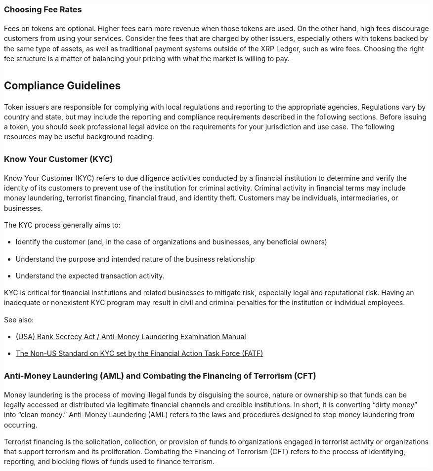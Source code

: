 
### Choosing Fee Rates

Fees on tokens are optional. Higher fees earn more revenue when those tokens are used. On the other hand, high fees discourage customers from using your services. Consider the fees that are charged by other issuers, especially others with tokens backed by the same type of assets, as well as traditional payment systems outside of the XRP Ledger, such as wire fees. Choosing the right fee structure is a matter of balancing your pricing with what the market is willing to pay.


## Compliance Guidelines

Token issuers are responsible for complying with local regulations and reporting to the appropriate agencies. Regulations vary by country and state, but may include the reporting and compliance requirements described in the following sections. Before issuing a token, you should seek professional legal advice on the requirements for your jurisdiction and use case. The following resources may be useful background reading.

### Know Your Customer (KYC)

Know Your Customer (KYC) refers to due diligence activities conducted by a financial institution to determine and verify the identity of its customers to prevent use of the institution for criminal activity. Criminal activity in financial terms may include money laundering, terrorist financing, financial fraud, and identity theft. Customers may be individuals, intermediaries, or businesses.

The KYC process generally aims to:

- Identify the customer (and, in the case of organizations and businesses, any beneficial owners)

- Understand the purpose and intended nature of the business relationship

- Understand the expected transaction activity.

KYC is critical for financial institutions and related businesses to mitigate risk, especially legal and reputational risk. Having an inadequate or nonexistent KYC program may result in civil and criminal penalties for the institution or individual employees.

See also:

- [(USA) Bank Secrecy Act / Anti-Money Laundering Examination Manual](https://bsaaml.ffiec.gov/manual/Introduction/01)

- [The Non-US Standard on KYC set by the Financial Action Task Force (FATF)](http://www.fatf-gafi.org/publications/fatfrecommendations/documents/fatf-recommendations.html)



### Anti-Money Laundering (AML) and Combating the Financing of Terrorism (CFT)

Money laundering is the process of moving illegal funds by disguising the source, nature or ownership so that funds can be legally accessed or distributed via legitimate financial channels and credible institutions. In short, it is converting “dirty money” into “clean money.” Anti-Money Laundering (AML) refers to the laws and procedures designed to stop money laundering from occurring.

Terrorist financing is the solicitation, collection, or provision of funds to organizations engaged in terrorist activity or organizations that support terrorism and its proliferation. Combating the Financing of Terrorism (CFT) refers to the process of identifying, reporting, and blocking flows of funds used to finance terrorism.
